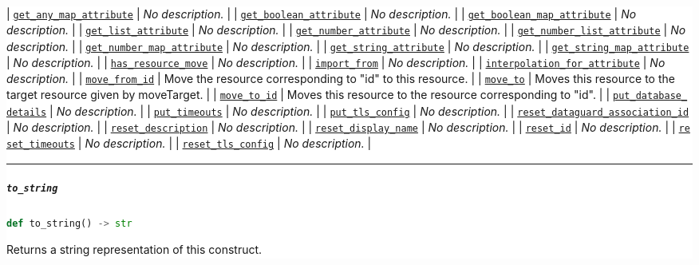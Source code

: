 | <code><a href="#rhizo-co-terraform-provider-oci.dataSafeTargetDatabasePeerTargetDatabase.DataSafeTargetDatabasePeerTargetDatabase.getAnyMapAttribute">get_any_map_attribute</a></code> | *No description.* |
| <code><a href="#rhizo-co-terraform-provider-oci.dataSafeTargetDatabasePeerTargetDatabase.DataSafeTargetDatabasePeerTargetDatabase.getBooleanAttribute">get_boolean_attribute</a></code> | *No description.* |
| <code><a href="#rhizo-co-terraform-provider-oci.dataSafeTargetDatabasePeerTargetDatabase.DataSafeTargetDatabasePeerTargetDatabase.getBooleanMapAttribute">get_boolean_map_attribute</a></code> | *No description.* |
| <code><a href="#rhizo-co-terraform-provider-oci.dataSafeTargetDatabasePeerTargetDatabase.DataSafeTargetDatabasePeerTargetDatabase.getListAttribute">get_list_attribute</a></code> | *No description.* |
| <code><a href="#rhizo-co-terraform-provider-oci.dataSafeTargetDatabasePeerTargetDatabase.DataSafeTargetDatabasePeerTargetDatabase.getNumberAttribute">get_number_attribute</a></code> | *No description.* |
| <code><a href="#rhizo-co-terraform-provider-oci.dataSafeTargetDatabasePeerTargetDatabase.DataSafeTargetDatabasePeerTargetDatabase.getNumberListAttribute">get_number_list_attribute</a></code> | *No description.* |
| <code><a href="#rhizo-co-terraform-provider-oci.dataSafeTargetDatabasePeerTargetDatabase.DataSafeTargetDatabasePeerTargetDatabase.getNumberMapAttribute">get_number_map_attribute</a></code> | *No description.* |
| <code><a href="#rhizo-co-terraform-provider-oci.dataSafeTargetDatabasePeerTargetDatabase.DataSafeTargetDatabasePeerTargetDatabase.getStringAttribute">get_string_attribute</a></code> | *No description.* |
| <code><a href="#rhizo-co-terraform-provider-oci.dataSafeTargetDatabasePeerTargetDatabase.DataSafeTargetDatabasePeerTargetDatabase.getStringMapAttribute">get_string_map_attribute</a></code> | *No description.* |
| <code><a href="#rhizo-co-terraform-provider-oci.dataSafeTargetDatabasePeerTargetDatabase.DataSafeTargetDatabasePeerTargetDatabase.hasResourceMove">has_resource_move</a></code> | *No description.* |
| <code><a href="#rhizo-co-terraform-provider-oci.dataSafeTargetDatabasePeerTargetDatabase.DataSafeTargetDatabasePeerTargetDatabase.importFrom">import_from</a></code> | *No description.* |
| <code><a href="#rhizo-co-terraform-provider-oci.dataSafeTargetDatabasePeerTargetDatabase.DataSafeTargetDatabasePeerTargetDatabase.interpolationForAttribute">interpolation_for_attribute</a></code> | *No description.* |
| <code><a href="#rhizo-co-terraform-provider-oci.dataSafeTargetDatabasePeerTargetDatabase.DataSafeTargetDatabasePeerTargetDatabase.moveFromId">move_from_id</a></code> | Move the resource corresponding to "id" to this resource. |
| <code><a href="#rhizo-co-terraform-provider-oci.dataSafeTargetDatabasePeerTargetDatabase.DataSafeTargetDatabasePeerTargetDatabase.moveTo">move_to</a></code> | Moves this resource to the target resource given by moveTarget. |
| <code><a href="#rhizo-co-terraform-provider-oci.dataSafeTargetDatabasePeerTargetDatabase.DataSafeTargetDatabasePeerTargetDatabase.moveToId">move_to_id</a></code> | Moves this resource to the resource corresponding to "id". |
| <code><a href="#rhizo-co-terraform-provider-oci.dataSafeTargetDatabasePeerTargetDatabase.DataSafeTargetDatabasePeerTargetDatabase.putDatabaseDetails">put_database_details</a></code> | *No description.* |
| <code><a href="#rhizo-co-terraform-provider-oci.dataSafeTargetDatabasePeerTargetDatabase.DataSafeTargetDatabasePeerTargetDatabase.putTimeouts">put_timeouts</a></code> | *No description.* |
| <code><a href="#rhizo-co-terraform-provider-oci.dataSafeTargetDatabasePeerTargetDatabase.DataSafeTargetDatabasePeerTargetDatabase.putTlsConfig">put_tls_config</a></code> | *No description.* |
| <code><a href="#rhizo-co-terraform-provider-oci.dataSafeTargetDatabasePeerTargetDatabase.DataSafeTargetDatabasePeerTargetDatabase.resetDataguardAssociationId">reset_dataguard_association_id</a></code> | *No description.* |
| <code><a href="#rhizo-co-terraform-provider-oci.dataSafeTargetDatabasePeerTargetDatabase.DataSafeTargetDatabasePeerTargetDatabase.resetDescription">reset_description</a></code> | *No description.* |
| <code><a href="#rhizo-co-terraform-provider-oci.dataSafeTargetDatabasePeerTargetDatabase.DataSafeTargetDatabasePeerTargetDatabase.resetDisplayName">reset_display_name</a></code> | *No description.* |
| <code><a href="#rhizo-co-terraform-provider-oci.dataSafeTargetDatabasePeerTargetDatabase.DataSafeTargetDatabasePeerTargetDatabase.resetId">reset_id</a></code> | *No description.* |
| <code><a href="#rhizo-co-terraform-provider-oci.dataSafeTargetDatabasePeerTargetDatabase.DataSafeTargetDatabasePeerTargetDatabase.resetTimeouts">reset_timeouts</a></code> | *No description.* |
| <code><a href="#rhizo-co-terraform-provider-oci.dataSafeTargetDatabasePeerTargetDatabase.DataSafeTargetDatabasePeerTargetDatabase.resetTlsConfig">reset_tls_config</a></code> | *No description.* |

---

##### `to_string` <a name="to_string" id="rhizo-co-terraform-provider-oci.dataSafeTargetDatabasePeerTargetDatabase.DataSafeTargetDatabasePeerTargetDatabase.toString"></a>

```python
def to_string() -> str
```

Returns a string representation of this construct.
